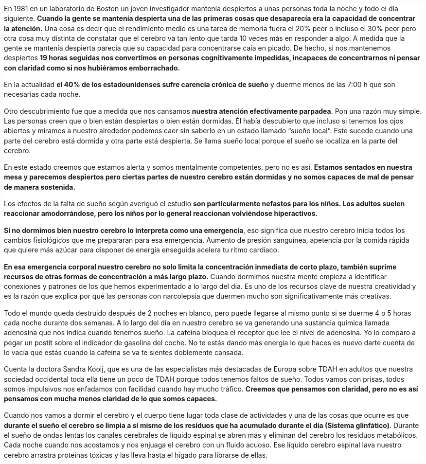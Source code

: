 En 1981 en un laboratorio de Boston un joven investigador mantenía despiertos a unas personas toda la noche y todo el día siguiente. **Cuando la gente se mantenía despierta una de las primeras cosas que desaparecía era la capacidad de concentrar la atención.** Una cosa es decir que el rendimiento medio es una tarea de memoria fuera el 20% peor o incluso el 30% peor pero otra cosa muy distinta de constatar que el cerebro va tan lento que tarda 10 veces más en responder a algo. A medida que la gente se mantenía despierta parecía que su capacidad para concentrarse caía en picado. De hecho, si nos mantenemos despiertos **19 horas seguidas nos convertimos en personas cognitivamente impedidas, incapaces de concentrarnos ni pensar con claridad como si nos hubiéramos emborrachado.**

En la actualidad **el 40% de los estadounidenses sufre carencia crónica de sueño** y duerme menos de las 7:00 h que son necesarias cada noche.

Otro descubrimiento fue que a medida que nos cansamos **nuestra atención efectivamente parpadea**. Pon una razón muy simple. Las personas creen que o bien están despiertas o bien están dormidas. Él había descubierto que incluso si tenemos los ojos abiertos y miramos a nuestro alrededor podemos caer sin saberlo en un estado llamado “sueño local”. Este sucede cuando una parte del cerebro está dormida y otra parte está despierta. Se llama sueño local porque el sueño se localiza en la parte del cerebro.

En este estado creemos que estamos alerta y somos mentalmente competentes, pero no es así. **Estamos sentados en nuestra mesa y parecemos despiertos pero ciertas partes de nuestro cerebro están dormidas y no somos capaces de mal de pensar de manera sostenida.**

Los efectos de la falta de sueño según averiguó el estudio **son particularmente nefastos para los niños. Los adultos suelen reaccionar amodorrándose, pero los niños por lo general reaccionan volviéndose hiperactivos.**

**Si no dormimos bien nuestro cerebro lo interpreta como una emergencia**, eso significa que nuestro cerebro inicia todos los cambios fisiológicos que me prepararan para esa emergencia. Aumento de presión sanguínea, apetencia por la comida rápida que quiere más azúcar para disponer de energía enseguida acelera tu ritmo cardíaco.

**En esa emergencia corporal nuestro cerebro no solo limita la concentración inmediata de corto plazo, también suprime recursos de otras formas de concentración a más largo plazo.** Cuando dormimos nuestra mente empieza a identificar conexiones y patrones de los que hemos experimentado a lo largo del día. Es uno de los recursos clave de nuestra creatividad y es la razón que explica por qué las personas con narcolepsia que duermen mucho son significativamente más creativas.

Todo el mundo queda destruido después de 2 noches en blanco, pero puede llegarse al mismo punto si se duerme 4 o 5 horas cada noche durante dos semanas.
A lo largo del día en nuestro cerebro se va generando una sustancia química llamada adenosina que nos indica cuando tenemos sueño. La cafeína bloquea el receptor que lee el nivel de adenosina. Yo lo comparo a pegar un postit sobre el indicador de gasolina del coche. No te estás dando más energía lo que haces es nuevo darte cuenta de lo vacía que estás cuando la cafeína se va te sientes doblemente cansada.

Cuenta la doctora Sandra Kooij, que es una de las especialistas más destacadas de Europa sobre TDAH en adultos que nuestra sociedad occidental toda ella tiene un poco de TDAH porque todos tenemos faltos de sueño. Todos vamos con prisas, todos somos impulsivos nos enfadamos con facilidad cuando hay mucho tráfico. **Creemos que pensamos con claridad, pero no es así pensamos con mucha menos claridad de lo que somos capaces.**

Cuando nos vamos a dormir el cerebro y el cuerpo tiene lugar toda clase de actividades y una de las cosas que ocurre es que **durante el sueño el cerebro se limpia a sí mismo de los residuos que ha acumulado durante el día (Sistema glinfático)**. Durante el sueño de ondas lentas los canales cerebrales de líquido espinal se abren más y eliminan del cerebro los residuos metabólicos. Cada noche cuando nos acostamos y nos enjuaga el cerebro con un fluido acuoso. Ese líquido cerebro espinal lava nuestro cerebro arrastra proteínas tóxicas y las lleva hasta el hígado para librarse de ellas.
